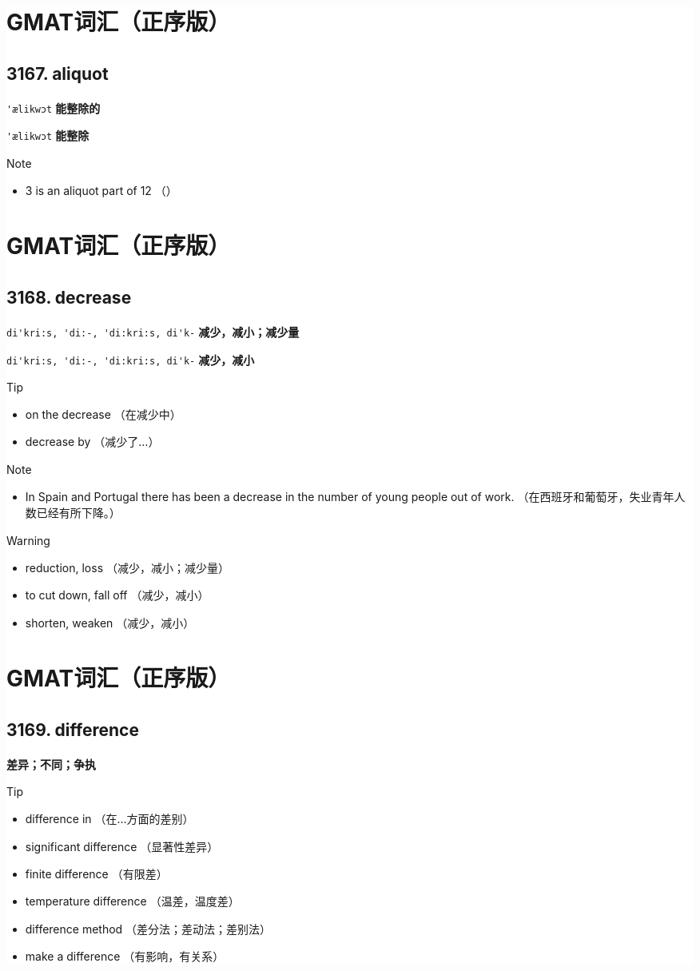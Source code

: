 # GMAT词汇（正序版）

## 3167. aliquot

`'ælikwɔt`  **能整除的**

`'ælikwɔt`  **能整除**

> [!NOTE]
>
> - 3 is an aliquot part of 12 （）
>

# GMAT词汇（正序版）

## 3168. decrease

`di'kri:s, 'di:-, 'di:kri:s, di'k-`  **减少，减小；减少量**

`di'kri:s, 'di:-, 'di:kri:s, di'k-`  **减少，减小**

> [!TIP]
>
> - on the decrease （在减少中）
>
> - decrease by （减少了…）
>

> [!NOTE]
>
> - In Spain and Portugal there has been a decrease in the number of young people out of work. （在西班牙和葡萄牙，失业青年人数已经有所下降。）
>

> [!WARNING]
>
> - reduction, loss （减少，减小；减少量）
>
> - to cut down, fall off （减少，减小）
>
> - shorten, weaken （减少，减小）
>

# GMAT词汇（正序版）

## 3169. difference

**差异；不同；争执**

> [!TIP]
>
> - difference in （在…方面的差别）
>
> - significant difference （显著性差异）
>
> - finite difference （有限差）
>
> - temperature difference （温差，温度差）
>
> - difference method （差分法；差动法；差别法）
>
> - make a difference （有影响，有关系）